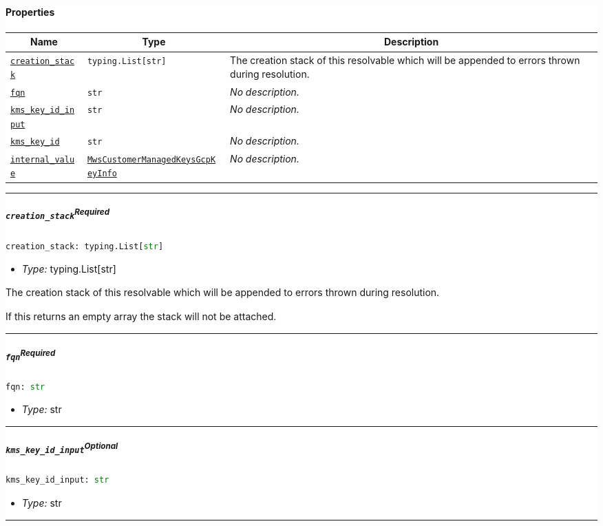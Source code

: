 #### Properties <a name="Properties" id="Properties"></a>

| **Name** | **Type** | **Description** |
| --- | --- | --- |
| <code><a href="#@cdktf/provider-databricks.mwsCustomerManagedKeys.MwsCustomerManagedKeysGcpKeyInfoOutputReference.property.creationStack">creation_stack</a></code> | <code>typing.List[str]</code> | The creation stack of this resolvable which will be appended to errors thrown during resolution. |
| <code><a href="#@cdktf/provider-databricks.mwsCustomerManagedKeys.MwsCustomerManagedKeysGcpKeyInfoOutputReference.property.fqn">fqn</a></code> | <code>str</code> | *No description.* |
| <code><a href="#@cdktf/provider-databricks.mwsCustomerManagedKeys.MwsCustomerManagedKeysGcpKeyInfoOutputReference.property.kmsKeyIdInput">kms_key_id_input</a></code> | <code>str</code> | *No description.* |
| <code><a href="#@cdktf/provider-databricks.mwsCustomerManagedKeys.MwsCustomerManagedKeysGcpKeyInfoOutputReference.property.kmsKeyId">kms_key_id</a></code> | <code>str</code> | *No description.* |
| <code><a href="#@cdktf/provider-databricks.mwsCustomerManagedKeys.MwsCustomerManagedKeysGcpKeyInfoOutputReference.property.internalValue">internal_value</a></code> | <code><a href="#@cdktf/provider-databricks.mwsCustomerManagedKeys.MwsCustomerManagedKeysGcpKeyInfo">MwsCustomerManagedKeysGcpKeyInfo</a></code> | *No description.* |

---

##### `creation_stack`<sup>Required</sup> <a name="creation_stack" id="@cdktf/provider-databricks.mwsCustomerManagedKeys.MwsCustomerManagedKeysGcpKeyInfoOutputReference.property.creationStack"></a>

```python
creation_stack: typing.List[str]
```

- *Type:* typing.List[str]

The creation stack of this resolvable which will be appended to errors thrown during resolution.

If this returns an empty array the stack will not be attached.

---

##### `fqn`<sup>Required</sup> <a name="fqn" id="@cdktf/provider-databricks.mwsCustomerManagedKeys.MwsCustomerManagedKeysGcpKeyInfoOutputReference.property.fqn"></a>

```python
fqn: str
```

- *Type:* str

---

##### `kms_key_id_input`<sup>Optional</sup> <a name="kms_key_id_input" id="@cdktf/provider-databricks.mwsCustomerManagedKeys.MwsCustomerManagedKeysGcpKeyInfoOutputReference.property.kmsKeyIdInput"></a>

```python
kms_key_id_input: str
```

- *Type:* str

---
